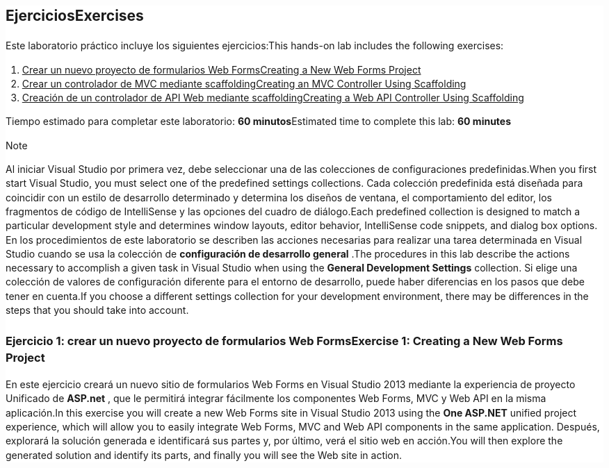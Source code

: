 
<a id="Exercises"></a>
## <a name="exercises"></a><span data-ttu-id="49af9-137">Ejercicios</span><span class="sxs-lookup"><span data-stu-id="49af9-137">Exercises</span></span>

<span data-ttu-id="49af9-138">Este laboratorio práctico incluye los siguientes ejercicios:</span><span class="sxs-lookup"><span data-stu-id="49af9-138">This hands-on lab includes the following exercises:</span></span>

1. [<span data-ttu-id="49af9-139">Crear un nuevo proyecto de formularios Web Forms</span><span class="sxs-lookup"><span data-stu-id="49af9-139">Creating a New Web Forms Project</span></span>](#Exercise1)
2. [<span data-ttu-id="49af9-140">Crear un controlador de MVC mediante scaffolding</span><span class="sxs-lookup"><span data-stu-id="49af9-140">Creating an MVC Controller Using Scaffolding</span></span>](#Exercise2)
3. [<span data-ttu-id="49af9-141">Creación de un controlador de API Web mediante scaffolding</span><span class="sxs-lookup"><span data-stu-id="49af9-141">Creating a Web API Controller Using Scaffolding</span></span>](#Exercise3)

<span data-ttu-id="49af9-142">Tiempo estimado para completar este laboratorio: **60 minutos**</span><span class="sxs-lookup"><span data-stu-id="49af9-142">Estimated time to complete this lab: **60 minutes**</span></span>

> [!NOTE]
> <span data-ttu-id="49af9-143">Al iniciar Visual Studio por primera vez, debe seleccionar una de las colecciones de configuraciones predefinidas.</span><span class="sxs-lookup"><span data-stu-id="49af9-143">When you first start Visual Studio, you must select one of the predefined settings collections.</span></span> <span data-ttu-id="49af9-144">Cada colección predefinida está diseñada para coincidir con un estilo de desarrollo determinado y determina los diseños de ventana, el comportamiento del editor, los fragmentos de código de IntelliSense y las opciones del cuadro de diálogo.</span><span class="sxs-lookup"><span data-stu-id="49af9-144">Each predefined collection is designed to match a particular development style and determines window layouts, editor behavior, IntelliSense code snippets, and dialog box options.</span></span> <span data-ttu-id="49af9-145">En los procedimientos de este laboratorio se describen las acciones necesarias para realizar una tarea determinada en Visual Studio cuando se usa la colección de **configuración de desarrollo general** .</span><span class="sxs-lookup"><span data-stu-id="49af9-145">The procedures in this lab describe the actions necessary to accomplish a given task in Visual Studio when using the **General Development Settings** collection.</span></span> <span data-ttu-id="49af9-146">Si elige una colección de valores de configuración diferente para el entorno de desarrollo, puede haber diferencias en los pasos que debe tener en cuenta.</span><span class="sxs-lookup"><span data-stu-id="49af9-146">If you choose a different settings collection for your development environment, there may be differences in the steps that you should take into account.</span></span>

<a id="Exercise1"></a>
### <a name="exercise-1-creating-a-new-web-forms-project"></a><span data-ttu-id="49af9-147">Ejercicio 1: crear un nuevo proyecto de formularios Web Forms</span><span class="sxs-lookup"><span data-stu-id="49af9-147">Exercise 1: Creating a New Web Forms Project</span></span>

<span data-ttu-id="49af9-148">En este ejercicio creará un nuevo sitio de formularios Web Forms en Visual Studio 2013 mediante la experiencia de proyecto Unificado de **ASP.net** , que le permitirá integrar fácilmente los componentes Web Forms, MVC y Web API en la misma aplicación.</span><span class="sxs-lookup"><span data-stu-id="49af9-148">In this exercise you will create a new Web Forms site in Visual Studio 2013 using the **One ASP.NET** unified project experience, which will allow you to easily integrate Web Forms, MVC and Web API components in the same application.</span></span> <span data-ttu-id="49af9-149">Después, explorará la solución generada e identificará sus partes y, por último, verá el sitio web en acción.</span><span class="sxs-lookup"><span data-stu-id="49af9-149">You will then explore the generated solution and identify its parts, and finally you will see the Web site in action.</span></span>
